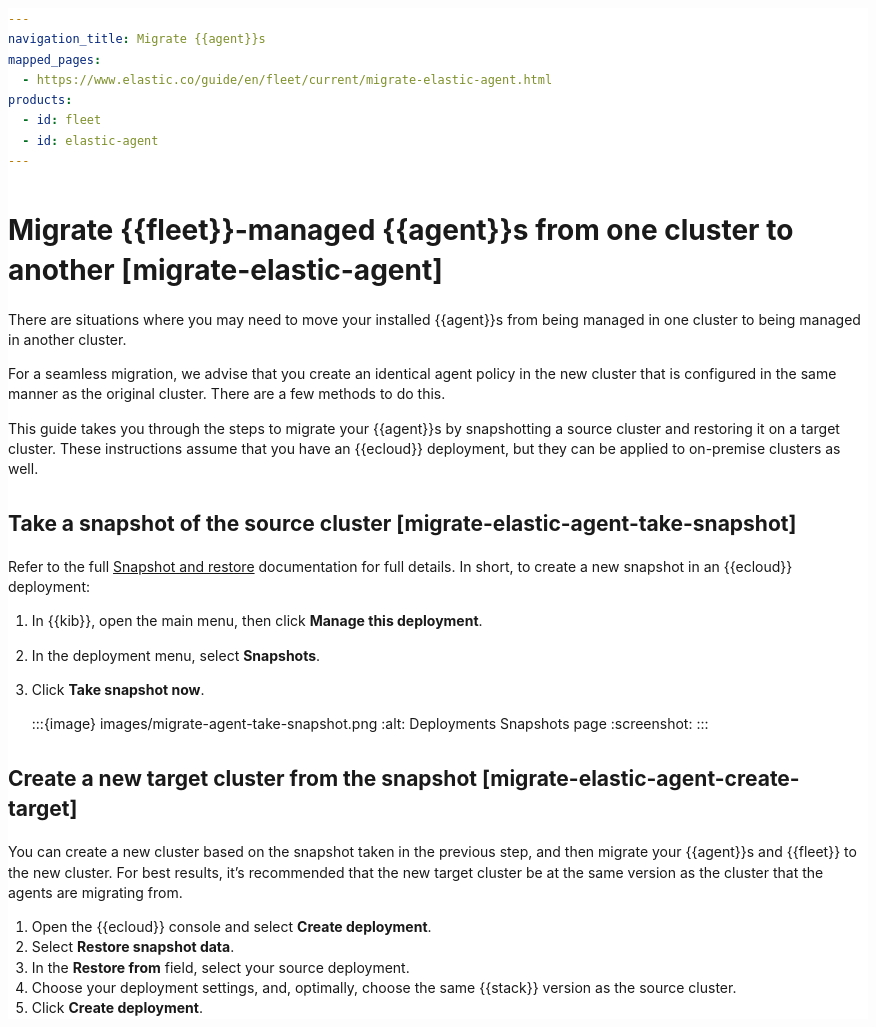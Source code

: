 ```yaml
---
navigation_title: Migrate {{agent}}s
mapped_pages:
  - https://www.elastic.co/guide/en/fleet/current/migrate-elastic-agent.html
products:
  - id: fleet
  - id: elastic-agent
---
```


# Migrate {{fleet}}-managed {{agent}}s from one cluster to another [migrate-elastic-agent]


There are situations where you may need to move your installed {{agent}}s from being managed in one cluster to being managed in another cluster.

For a seamless migration, we advise that you create an identical agent policy in the new cluster that is configured in the same manner as the original cluster. There are a few methods to do this.

This guide takes you through the steps to migrate your {{agent}}s by snapshotting a source cluster and restoring it on a target cluster. These instructions assume that you have an {{ecloud}} deployment, but they can be applied to on-premise clusters as well.


## Take a snapshot of the source cluster [migrate-elastic-agent-take-snapshot]

Refer to the full [Snapshot and restore](/deploy-manage/tools/snapshot-and-restore.md) documentation for full details. In short, to create a new snapshot in an {{ecloud}} deployment:

1. In {{kib}}, open the main menu, then click **Manage this deployment**.
2. In the deployment menu, select **Snapshots**.
3. Click **Take snapshot now**.

    :::{image} images/migrate-agent-take-snapshot.png
    :alt: Deployments Snapshots page
    :screenshot:
    :::



## Create a new target cluster from the snapshot [migrate-elastic-agent-create-target]

You can create a new cluster based on the snapshot taken in the previous step, and then migrate your {{agent}}s and {{fleet}} to the new cluster. For best results, it’s recommended that the new target cluster be at the same version as the cluster that the agents are migrating from.

1. Open the {{ecloud}} console and select **Create deployment**.
2. Select **Restore snapshot data**.
3. In the **Restore from** field, select your source deployment.
4. Choose your deployment settings, and, optimally, choose the same {{stack}} version as the source cluster.
5. Click **Create deployment**.
